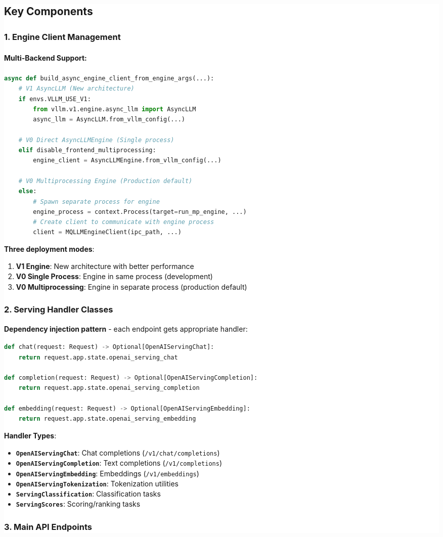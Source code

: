 ## Key Components

### 1. **Engine Client Management**

#### **Multi-Backend Support**:
```python
async def build_async_engine_client_from_engine_args(...):
    # V1 AsyncLLM (New architecture)
    if envs.VLLM_USE_V1:
        from vllm.v1.engine.async_llm import AsyncLLM
        async_llm = AsyncLLM.from_vllm_config(...)
        
    # V0 Direct AsyncLLMEngine (Single process)
    elif disable_frontend_multiprocessing:
        engine_client = AsyncLLMEngine.from_vllm_config(...)
        
    # V0 Multiprocessing Engine (Production default)
    else:
        # Spawn separate process for engine
        engine_process = context.Process(target=run_mp_engine, ...)
        # Create client to communicate with engine process
        client = MQLLMEngineClient(ipc_path, ...)
```

**Three deployment modes**:
1. **V1 Engine**: New architecture with better performance
2. **V0 Single Process**: Engine in same process (development)
3. **V0 Multiprocessing**: Engine in separate process (production default)

### 2. **Serving Handler Classes**

**Dependency injection pattern** - each endpoint gets appropriate handler:
```python
def chat(request: Request) -> Optional[OpenAIServingChat]:
    return request.app.state.openai_serving_chat

def completion(request: Request) -> Optional[OpenAIServingCompletion]:  
    return request.app.state.openai_serving_completion

def embedding(request: Request) -> Optional[OpenAIServingEmbedding]:
    return request.app.state.openai_serving_embedding
```

**Handler Types**:
- **`OpenAIServingChat`**: Chat completions (`/v1/chat/completions`)
- **`OpenAIServingCompletion`**: Text completions (`/v1/completions`)
- **`OpenAIServingEmbedding`**: Embeddings (`/v1/embeddings`)
- **`OpenAIServingTokenization`**: Tokenization utilities
- **`ServingClassification`**: Classification tasks
- **`ServingScores`**: Scoring/ranking tasks

### 3. **Main API Endpoints**
